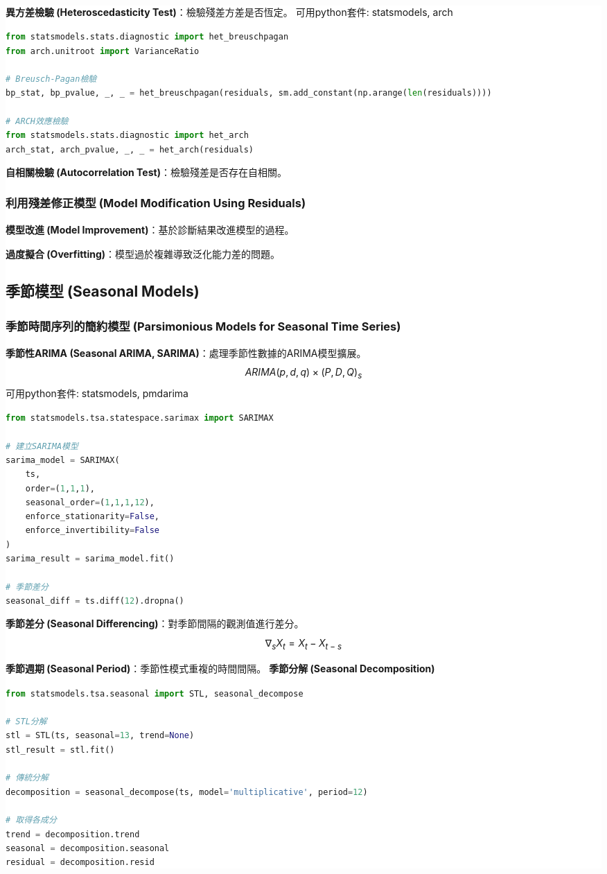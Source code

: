 **異方差檢驗 (Heteroscedasticity Test)**：檢驗殘差方差是否恆定。
可用python套件: statsmodels, arch
```python
from statsmodels.stats.diagnostic import het_breuschpagan
from arch.unitroot import VarianceRatio

# Breusch-Pagan檢驗
bp_stat, bp_pvalue, _, _ = het_breuschpagan(residuals, sm.add_constant(np.arange(len(residuals))))

# ARCH效應檢驗
from statsmodels.stats.diagnostic import het_arch
arch_stat, arch_pvalue, _, _ = het_arch(residuals)
```

**自相關檢驗 (Autocorrelation Test)**：檢驗殘差是否存在自相關。

### 利用殘差修正模型 (Model Modification Using Residuals)

**模型改進 (Model Improvement)**：基於診斷結果改進模型的過程。

**過度擬合 (Overfitting)**：模型過於複雜導致泛化能力差的問題。

## 季節模型 (Seasonal Models)

### 季節時間序列的簡約模型 (Parsimonious Models for Seasonal Time Series)

**季節性ARIMA (Seasonal ARIMA, SARIMA)**：處理季節性數據的ARIMA模型擴展。
$$ARIMA(p,d,q) \times (P,D,Q)_s$$
可用python套件: statsmodels, pmdarima
```python
from statsmodels.tsa.statespace.sarimax import SARIMAX

# 建立SARIMA模型
sarima_model = SARIMAX(
    ts,
    order=(1,1,1),
    seasonal_order=(1,1,1,12),
    enforce_stationarity=False,
    enforce_invertibility=False
)
sarima_result = sarima_model.fit()

# 季節差分
seasonal_diff = ts.diff(12).dropna()
```

**季節差分 (Seasonal Differencing)**：對季節間隔的觀測值進行差分。
$$\nabla_s X_t = X_t - X_{t-s}$$

**季節週期 (Seasonal Period)**：季節性模式重複的時間間隔。
**季節分解 (Seasonal Decomposition)**
```python
from statsmodels.tsa.seasonal import STL, seasonal_decompose

# STL分解
stl = STL(ts, seasonal=13, trend=None)
stl_result = stl.fit()

# 傳統分解
decomposition = seasonal_decompose(ts, model='multiplicative', period=12)

# 取得各成分
trend = decomposition.trend
seasonal = decomposition.seasonal
residual = decomposition.resid
```